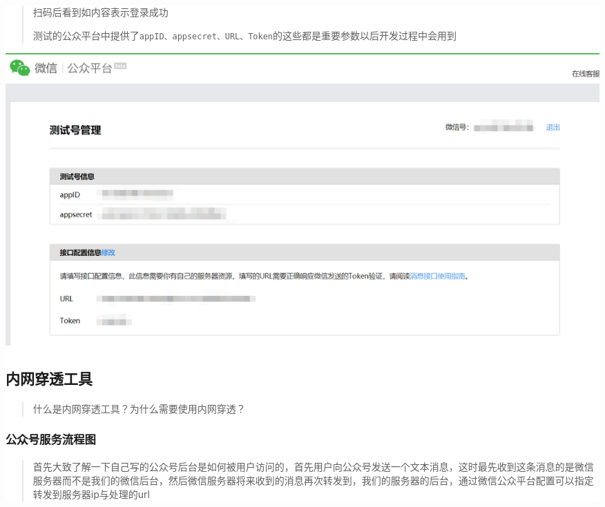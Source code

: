 > 扫码后看到如内容表示登录成功
>
> 测试的公众平台中提供了`appID、appsecret、URL、Token`的这些都是重要参数以后开发过程中会用到

![image-20210527101635103](./images/image-20210527101635103.png)

## 内网穿透工具

> 什么是内网穿透工具？为什么需要使用内网穿透？

### 公众号服务流程图

> 首先大致了解一下自己写的公众号后台是如何被用户访问的，首先用户向公众号发送一个文本消息，这时最先收到这条消息的是微信服务器而不是我们的微信后台，然后微信服务器将来收到的消息再次转发到，我们的服务器的后台，通过微信公众平台配置可以指定转发到服务器ip与处理的url
